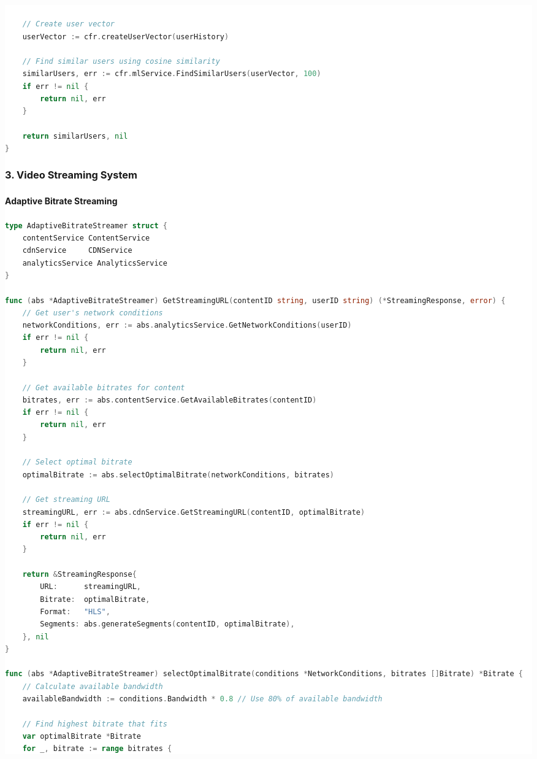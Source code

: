 ```go
    
    // Create user vector
    userVector := cfr.createUserVector(userHistory)
    
    // Find similar users using cosine similarity
    similarUsers, err := cfr.mlService.FindSimilarUsers(userVector, 100)
    if err != nil {
        return nil, err
    }
    
    return similarUsers, nil
}
```

### 3. Video Streaming System

#### Adaptive Bitrate Streaming
```go
type AdaptiveBitrateStreamer struct {
    contentService ContentService
    cdnService     CDNService
    analyticsService AnalyticsService
}

func (abs *AdaptiveBitrateStreamer) GetStreamingURL(contentID string, userID string) (*StreamingResponse, error) {
    // Get user's network conditions
    networkConditions, err := abs.analyticsService.GetNetworkConditions(userID)
    if err != nil {
        return nil, err
    }
    
    // Get available bitrates for content
    bitrates, err := abs.contentService.GetAvailableBitrates(contentID)
    if err != nil {
        return nil, err
    }
    
    // Select optimal bitrate
    optimalBitrate := abs.selectOptimalBitrate(networkConditions, bitrates)
    
    // Get streaming URL
    streamingURL, err := abs.cdnService.GetStreamingURL(contentID, optimalBitrate)
    if err != nil {
        return nil, err
    }
    
    return &StreamingResponse{
        URL:      streamingURL,
        Bitrate:  optimalBitrate,
        Format:   "HLS",
        Segments: abs.generateSegments(contentID, optimalBitrate),
    }, nil
}

func (abs *AdaptiveBitrateStreamer) selectOptimalBitrate(conditions *NetworkConditions, bitrates []Bitrate) *Bitrate {
    // Calculate available bandwidth
    availableBandwidth := conditions.Bandwidth * 0.8 // Use 80% of available bandwidth
    
    // Find highest bitrate that fits
    var optimalBitrate *Bitrate
    for _, bitrate := range bitrates {
```